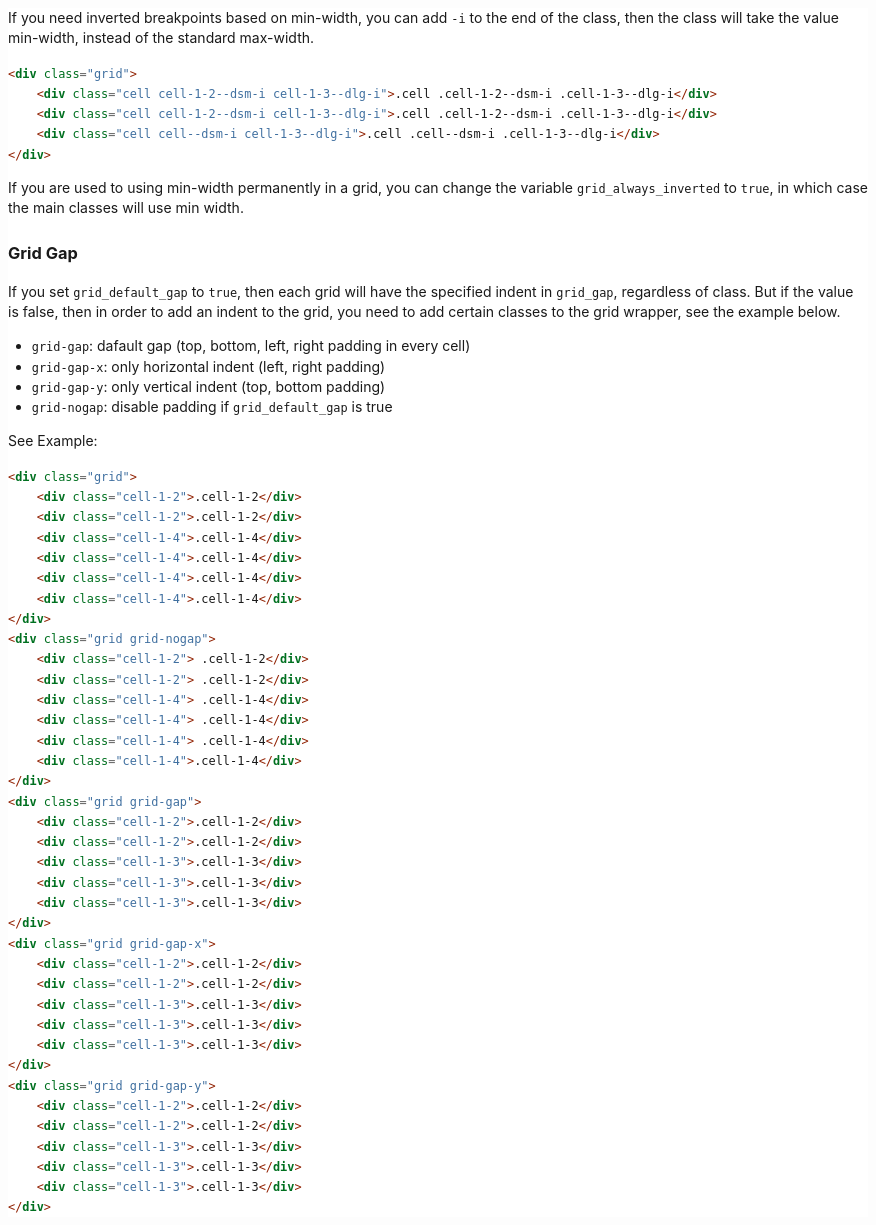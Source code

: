 
If you need inverted breakpoints based on min-width, you can add `-i` to the end of the class, then the class will take the value min-width, instead of the standard max-width.

```html
<div class="grid">
    <div class="cell cell-1-2--dsm-i cell-1-3--dlg-i">.cell .cell-1-2--dsm-i .cell-1-3--dlg-i</div>
    <div class="cell cell-1-2--dsm-i cell-1-3--dlg-i">.cell .cell-1-2--dsm-i .cell-1-3--dlg-i</div>
    <div class="cell cell--dsm-i cell-1-3--dlg-i">.cell .cell--dsm-i .cell-1-3--dlg-i</div>
</div>
```
If you are used to using min-width permanently in a grid, you can change the variable `grid_always_inverted` to `true`, in which case the main classes will use min width.

### Grid Gap

If you set `grid_default_gap` to `true`, then each grid will have the specified indent in `grid_gap`, regardless of class. But if the value is false, then in order to add an indent to the grid, you need to add certain classes to the grid wrapper, see the example below.

*   `grid-gap`: dafault gap (top, bottom, left, right padding in every cell)
*   `grid-gap-x`: only horizontal indent (left, right padding)
*   `grid-gap-y`: only vertical indent (top, bottom padding)
*   `grid-nogap`: disable padding if `grid_default_gap` is true

See Example:    

```html
<div class="grid">
    <div class="cell-1-2">.cell-1-2</div>
    <div class="cell-1-2">.cell-1-2</div>
    <div class="cell-1-4">.cell-1-4</div>
    <div class="cell-1-4">.cell-1-4</div>
    <div class="cell-1-4">.cell-1-4</div>
    <div class="cell-1-4">.cell-1-4</div>
</div>
<div class="grid grid-nogap">
    <div class="cell-1-2"> .cell-1-2</div>
    <div class="cell-1-2"> .cell-1-2</div>
    <div class="cell-1-4"> .cell-1-4</div>
    <div class="cell-1-4"> .cell-1-4</div>
    <div class="cell-1-4"> .cell-1-4</div>
    <div class="cell-1-4">.cell-1-4</div>
</div>
<div class="grid grid-gap">
    <div class="cell-1-2">.cell-1-2</div>
    <div class="cell-1-2">.cell-1-2</div>
    <div class="cell-1-3">.cell-1-3</div>
    <div class="cell-1-3">.cell-1-3</div>
    <div class="cell-1-3">.cell-1-3</div>
</div>
<div class="grid grid-gap-x">
    <div class="cell-1-2">.cell-1-2</div>
    <div class="cell-1-2">.cell-1-2</div>
    <div class="cell-1-3">.cell-1-3</div>
    <div class="cell-1-3">.cell-1-3</div>
    <div class="cell-1-3">.cell-1-3</div>
</div>
<div class="grid grid-gap-y">
    <div class="cell-1-2">.cell-1-2</div>
    <div class="cell-1-2">.cell-1-2</div>
    <div class="cell-1-3">.cell-1-3</div>
    <div class="cell-1-3">.cell-1-3</div>
    <div class="cell-1-3">.cell-1-3</div>
</div>
```